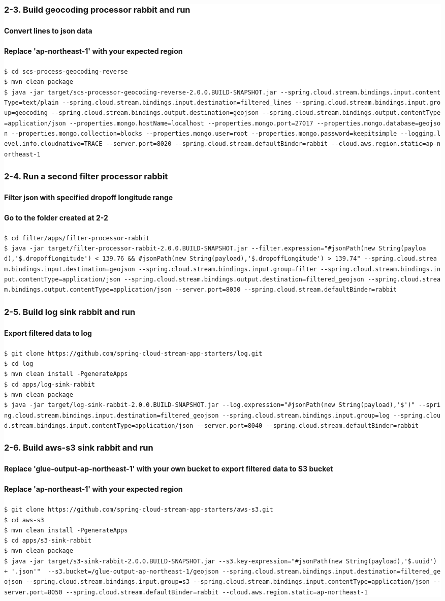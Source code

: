 
### 2-3. Build geocoding processor rabbit and run
#### Convert lines to json data
#### Replace 'ap-northeast-1' with your expected region
```
$ cd scs-process-geocoding-reverse
$ mvn clean package
$ java -jar target/scs-processor-geocoding-reverse-2.0.0.BUILD-SNAPSHOT.jar --spring.cloud.stream.bindings.input.contentType=text/plain --spring.cloud.stream.bindings.input.destination=filtered_lines --spring.cloud.stream.bindings.input.group=geocoding --spring.cloud.stream.bindings.output.destination=geojson --spring.cloud.stream.bindings.output.contentType=application/json --properties.mongo.hostName=localhost --properties.mongo.port=27017 --properties.mongo.database=geojson --properties.mongo.collection=blocks --properties.mongo.user=root --properties.mongo.password=keepitsimple --logging.level.info.cloudnative=TRACE --server.port=8020 --spring.cloud.stream.defaultBinder=rabbit --cloud.aws.region.static=ap-northeast-1
```

### 2-4. Run a second filter processor rabbit
#### Filter json with specified dropoff longitude range
#### Go to the folder created at 2-2
```
$ cd filter/apps/filter-processor-rabbit
$ java -jar target/filter-processor-rabbit-2.0.0.BUILD-SNAPSHOT.jar --filter.expression="#jsonPath(new String(payload),'$.dropoffLongitude') < 139.76 && #jsonPath(new String(payload),'$.dropoffLongitude') > 139.74" --spring.cloud.stream.bindings.input.destination=geojson --spring.cloud.stream.bindings.input.group=filter --spring.cloud.stream.bindings.input.contentType=application/json --spring.cloud.stream.bindings.output.destination=filtered_geojson --spring.cloud.stream.bindings.output.contentType=application/json --server.port=8030 --spring.cloud.stream.defaultBinder=rabbit
```

### 2-5. Build log sink rabbit and run
#### Export filtered data to log
```
$ git clone https://github.com/spring-cloud-stream-app-starters/log.git
$ cd log
$ mvn clean install -PgenerateApps
$ cd apps/log-sink-rabbit
$ mvn clean package
$ java -jar target/log-sink-rabbit-2.0.0.BUILD-SNAPSHOT.jar --log.expression="#jsonPath(new String(payload),'$')" --spring.cloud.stream.bindings.input.destination=filtered_geojson --spring.cloud.stream.bindings.input.group=log --spring.cloud.stream.bindings.input.contentType=application/json --server.port=8040 --spring.cloud.stream.defaultBinder=rabbit
```

### 2-6. Build aws-s3 sink rabbit and run
#### Replace 'glue-output-ap-northeast-1' with your own bucket to export filtered data to S3 bucket
#### Replace 'ap-northeast-1' with your expected region
```
$ git clone https://github.com/spring-cloud-stream-app-starters/aws-s3.git
$ cd aws-s3
$ mvn clean install -PgenerateApps
$ cd apps/s3-sink-rabbit
$ mvn clean package
$ java -jar target/s3-sink-rabbit-2.0.0.BUILD-SNAPSHOT.jar --s3.key-expression="#jsonPath(new String(payload),'$.uuid') + '.json'"  --s3.bucket=/glue-output-ap-northeast-1/geojson --spring.cloud.stream.bindings.input.destination=filtered_geojson --spring.cloud.stream.bindings.input.group=s3 --spring.cloud.stream.bindings.input.contentType=application/json --server.port=8050 --spring.cloud.stream.defaultBinder=rabbit --cloud.aws.region.static=ap-northeast-1
```
